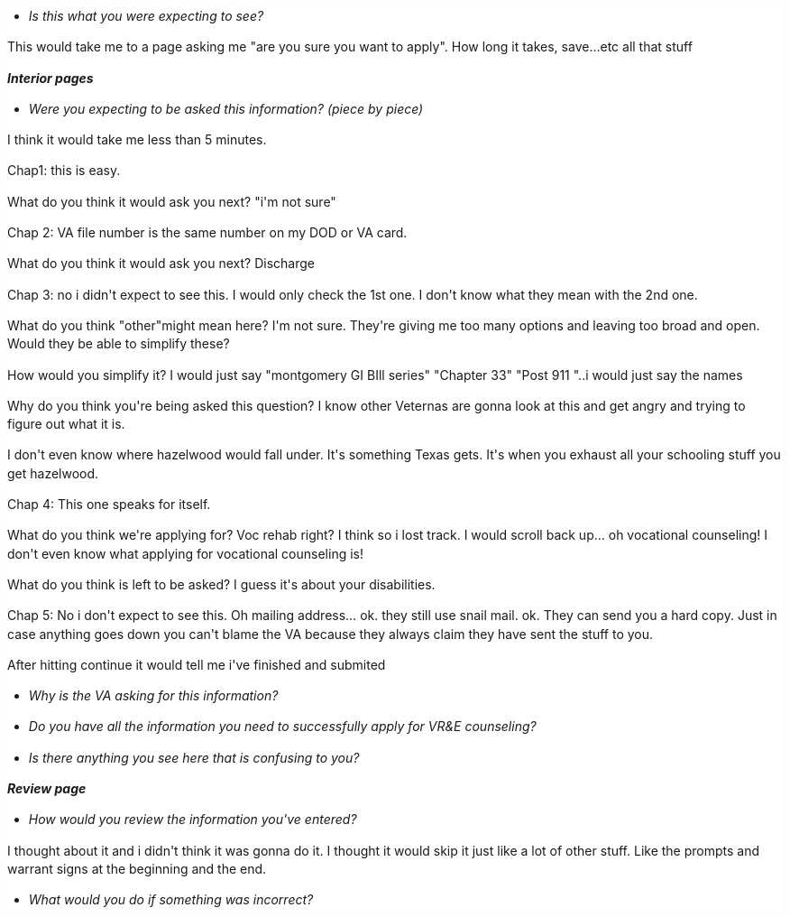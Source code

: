 
- *Is this what you were expecting to see?*

This would take me to a page asking me "are you sure you want to apply". How long it takes, save…etc all that stuff

**_Interior pages_**
- *Were you expecting to be asked this information? (piece by piece)*

I think it would take me less than 5 minutes.

Chap1: this is easy.

What do you think it would ask you next? "i'm not sure"

Chap 2: VA file number is the same number on my DOD or VA card. 

What do you think it would ask you next? Discharge

Chap 3: no i didn't expect to see this. I would only check the 1st one. I don't know what they mean with the 2nd one. 

What do you think "other"might mean here? I'm not sure. They're giving me too many options and leaving too broad and open. Would they be able to simplify these? 

How would you simplify it? I would just say "montgomery GI BIll series" "Chapter 33" "Post 911 "..i would just say the names

Why do you think you're being asked this question? I know other Veternas are gonna look at this and get angry and trying to figure out what it is.

I don't even know where hazelwood would fall under. It's something Texas gets. It's when you exhaust all your schooling stuff you get hazelwood.

Chap 4: This one speaks for itself.

What do you think we're applying for? Voc rehab right? I think so i lost track. I would scroll back up… oh vocational counseling! I don't even know what applying for vocational counseling is!

What do you think is left to be asked? I guess it's about your disabilities. 

Chap 5: No i don't expect to see this. Oh mailing address… ok. they still use snail mail. ok. They can send you a hard copy. Just in case anything goes down you can't blame the VA because they always claim they have sent the stuff to you.



After hitting continue it would tell me i've finished and submited 

- *Why is the VA asking for this information?*



- *Do you have all the information you need to successfully apply for VR&E counseling?* 
- *Is there anything you see here that is confusing to you?*

**_Review page_**

- *How would you review the information you've entered?*

I thought about it and i didn't think it was gonna do it. I thought it would skip it just like a lot of other stuff. Like the prompts and warrant signs at the beginning and the end.

- *What would you do if something was incorrect?*
